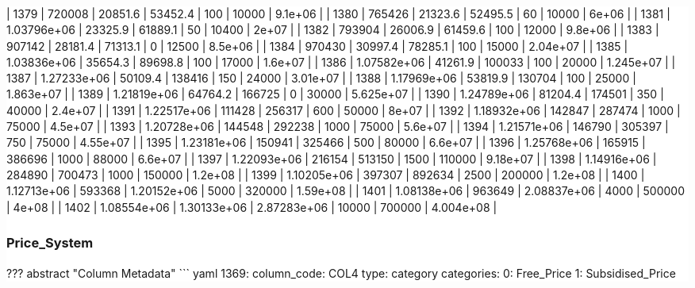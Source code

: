 |   1379 | 720008           |  20851.6         |      53452.4         |       100 |    10000 |      9.1e+06     |
|   1380 | 765426           |  21323.6         |      52495.5         |        60 |    10000 |      6e+06       |
|   1381 |      1.03796e+06 |  23325.9         |      61889.1         |        50 |    10400 |      2e+07       |
|   1382 | 793904           |  26006.9         |      61459.6         |       100 |    12000 |      9.8e+06     |
|   1383 | 907142           |  28181.4         |      71313.1         |         0 |    12500 |      8.5e+06     |
|   1384 | 970430           |  30997.4         |      78285.1         |       100 |    15000 |      2.04e+07    |
|   1385 |      1.03836e+06 |  35654.3         |      89698.8         |       100 |    17000 |      1.6e+07     |
|   1386 |      1.07582e+06 |  41261.9         |     100033           |       100 |    20000 |      1.245e+07   |
|   1387 |      1.27233e+06 |  50109.4         |     138416           |       150 |    24000 |      3.01e+07    |
|   1388 |      1.17969e+06 |  53819.9         |     130704           |       100 |    25000 |      1.863e+07   |
|   1389 |      1.21819e+06 |  64764.2         |     166725           |         0 |    30000 |      5.625e+07   |
|   1390 |      1.24789e+06 |  81204.4         |     174501           |       350 |    40000 |      2.4e+07     |
|   1391 |      1.22517e+06 | 111428           |     256317           |       600 |    50000 |      8e+07       |
|   1392 |      1.18932e+06 | 142847           |     287474           |      1000 |    75000 |      4.5e+07     |
|   1393 |      1.20728e+06 | 144548           |     292238           |      1000 |    75000 |      5.6e+07     |
|   1394 |      1.21571e+06 | 146790           |     305397           |       750 |    75000 |      4.55e+07    |
|   1395 |      1.23181e+06 | 150941           |     325466           |       500 |    80000 |      6.6e+07     |
|   1396 |      1.25768e+06 | 165915           |     386696           |      1000 |    88000 |      6.6e+07     |
|   1397 |      1.22093e+06 | 216154           |     513150           |      1500 |   110000 |      9.18e+07    |
|   1398 |      1.14916e+06 | 284890           |     700473           |      1000 |   150000 |      1.2e+08     |
|   1399 |      1.10205e+06 | 397307           |     892634           |      2500 |   200000 |      1.2e+08     |
|   1400 |      1.12713e+06 | 593368           |          1.20152e+06 |      5000 |   320000 |      1.59e+08    |
|   1401 |      1.08138e+06 | 963649           |          2.08837e+06 |      4000 |   500000 |      4e+08       |
|   1402 |      1.08554e+06 |      1.30133e+06 |          2.87283e+06 |     10000 |   700000 |      4.004e+08   |


### Price_System

??? abstract "Column Metadata"
    ``` yaml
    1369:
      column_code: COL4
      type: category
      categories:
        0: Free_Price
        1: Subsidised_Price
    
